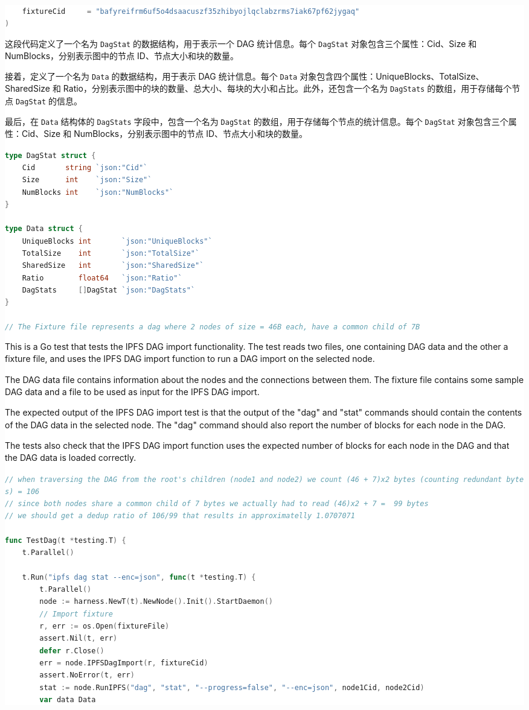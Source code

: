 ```go
	fixtureCid     = "bafyreifrm6uf5o4dsaacuszf35zhibyojlqclabzrms7iak67pf62jygaq"
)

```

这段代码定义了一个名为 `DagStat` 的数据结构，用于表示一个 DAG 统计信息。每个 `DagStat` 对象包含三个属性：Cid、Size 和 NumBlocks，分别表示图中的节点 ID、节点大小和块的数量。

接着，定义了一个名为 `Data` 的数据结构，用于表示 DAG 统计信息。每个 `Data` 对象包含四个属性：UniqueBlocks、TotalSize、SharedSize 和 Ratio，分别表示图中的块的数量、总大小、每块的大小和占比。此外，还包含一个名为 `DagStats` 的数组，用于存储每个节点 `DagStat` 的信息。

最后，在 `Data` 结构体的 `DagStats` 字段中，包含一个名为 `DagStat` 的数组，用于存储每个节点的统计信息。每个 `DagStat` 对象包含三个属性：Cid、Size 和 NumBlocks，分别表示图中的节点 ID、节点大小和块的数量。


```go
type DagStat struct {
	Cid       string `json:"Cid"`
	Size      int    `json:"Size"`
	NumBlocks int    `json:"NumBlocks"`
}

type Data struct {
	UniqueBlocks int       `json:"UniqueBlocks"`
	TotalSize    int       `json:"TotalSize"`
	SharedSize   int       `json:"SharedSize"`
	Ratio        float64   `json:"Ratio"`
	DagStats     []DagStat `json:"DagStats"`
}

// The Fixture file represents a dag where 2 nodes of size = 46B each, have a common child of 7B
```

This is a Go test that tests the IPFS DAG import functionality. The test reads two files, one containing DAG data and the other a fixture file, and uses the IPFS DAG import function to run a DAG import on the selected node.

The DAG data file contains information about the nodes and the connections between them. The fixture file contains some sample DAG data and a file to be used as input for the IPFS DAG import.

The expected output of the IPFS DAG import test is that the output of the "dag" and "stat" commands should contain the contents of the DAG data in the selected node. The "dag" command should also report the number of blocks for each node in the DAG.

The tests also check that the IPFS DAG import function uses the expected number of blocks for each node in the DAG and that the DAG data is loaded correctly.


```go
// when traversing the DAG from the root's children (node1 and node2) we count (46 + 7)x2 bytes (counting redundant bytes) = 106
// since both nodes share a common child of 7 bytes we actually had to read (46)x2 + 7 =  99 bytes
// we should get a dedup ratio of 106/99 that results in approximatelly 1.0707071

func TestDag(t *testing.T) {
	t.Parallel()

	t.Run("ipfs dag stat --enc=json", func(t *testing.T) {
		t.Parallel()
		node := harness.NewT(t).NewNode().Init().StartDaemon()
		// Import fixture
		r, err := os.Open(fixtureFile)
		assert.Nil(t, err)
		defer r.Close()
		err = node.IPFSDagImport(r, fixtureCid)
		assert.NoError(t, err)
		stat := node.RunIPFS("dag", "stat", "--progress=false", "--enc=json", node1Cid, node2Cid)
		var data Data
```